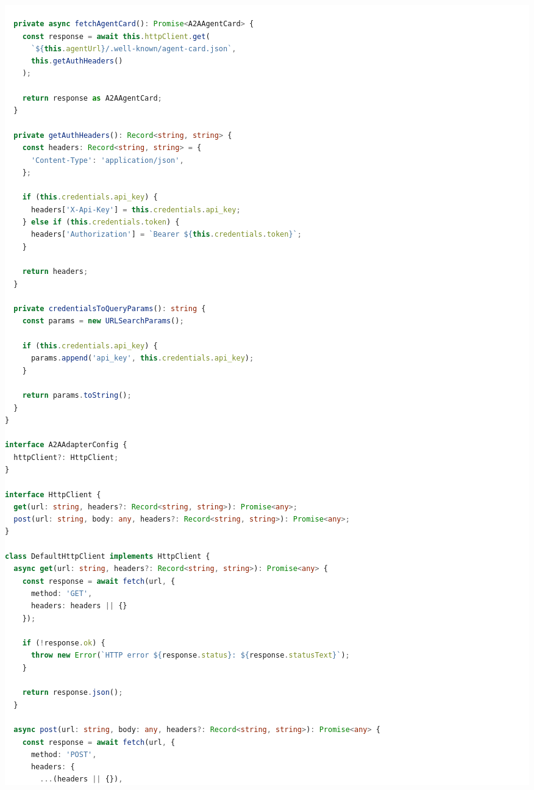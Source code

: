 ```typescript

  private async fetchAgentCard(): Promise<A2AAgentCard> {
    const response = await this.httpClient.get(
      `${this.agentUrl}/.well-known/agent-card.json`,
      this.getAuthHeaders()
    );

    return response as A2AAgentCard;
  }

  private getAuthHeaders(): Record<string, string> {
    const headers: Record<string, string> = {
      'Content-Type': 'application/json',
    };

    if (this.credentials.api_key) {
      headers['X-Api-Key'] = this.credentials.api_key;
    } else if (this.credentials.token) {
      headers['Authorization'] = `Bearer ${this.credentials.token}`;
    }

    return headers;
  }

  private credentialsToQueryParams(): string {
    const params = new URLSearchParams();

    if (this.credentials.api_key) {
      params.append('api_key', this.credentials.api_key);
    }

    return params.toString();
  }
}

interface A2AAdapterConfig {
  httpClient?: HttpClient;
}

interface HttpClient {
  get(url: string, headers?: Record<string, string>): Promise<any>;
  post(url: string, body: any, headers?: Record<string, string>): Promise<any>;
}

class DefaultHttpClient implements HttpClient {
  async get(url: string, headers?: Record<string, string>): Promise<any> {
    const response = await fetch(url, {
      method: 'GET',
      headers: headers || {}
    });

    if (!response.ok) {
      throw new Error(`HTTP error ${response.status}: ${response.statusText}`);
    }

    return response.json();
  }

  async post(url: string, body: any, headers?: Record<string, string>): Promise<any> {
    const response = await fetch(url, {
      method: 'POST',
      headers: {
        ...(headers || {}),
```
